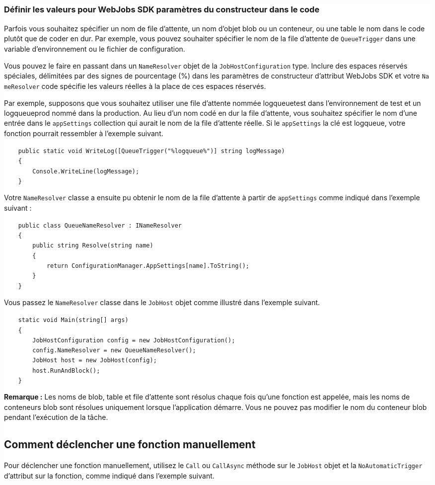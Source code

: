 ### <a id="setnamesincode"></a>Définir les valeurs pour WebJobs SDK paramètres du constructeur dans le code

Parfois vous souhaitez spécifier un nom de file d’attente, un nom d’objet blob ou un conteneur, ou une table le nom dans le code plutôt que de coder en dur. Par exemple, vous pouvez souhaiter spécifier le nom de la file d’attente de `QueueTrigger` dans une variable d’environnement ou le fichier de configuration. 

Vous pouvez le faire en passant dans un `NameResolver` objet de la `JobHostConfiguration` type. Inclure des espaces réservés spéciales, délimitées par des signes de pourcentage (%) dans les paramètres de constructeur d’attribut WebJobs SDK et votre `NameResolver` code spécifie les valeurs réelles à la place de ces espaces réservés.

Par exemple, supposons que vous souhaitez utiliser une file d’attente nommée logqueuetest dans l’environnement de test et un logqueueprod nommé dans la production. Au lieu d’un nom codé en dur la file d’attente, vous souhaitez spécifier le nom d’une entrée dans le `appSettings` collection qui aurait le nom de la file d’attente réelle. Si le `appSettings` la clé est logqueue, votre fonction pourrait ressembler à l’exemple suivant.

        public static void WriteLog([QueueTrigger("%logqueue%")] string logMessage)
        {
            Console.WriteLine(logMessage);
        }

Votre `NameResolver` classe a ensuite pu obtenir le nom de la file d’attente à partir de `appSettings` comme indiqué dans l’exemple suivant :

        public class QueueNameResolver : INameResolver
        {
            public string Resolve(string name)
            {
                return ConfigurationManager.AppSettings[name].ToString();
            }
        }

Vous passez le `NameResolver` classe dans le `JobHost` objet comme illustré dans l’exemple suivant.

        static void Main(string[] args)
        {
            JobHostConfiguration config = new JobHostConfiguration();
            config.NameResolver = new QueueNameResolver();
            JobHost host = new JobHost(config);
            host.RunAndBlock();
        }
 
**Remarque :** Les noms de blob, table et file d’attente sont résolus chaque fois qu’une fonction est appelée, mais les noms de conteneurs blob sont résolues uniquement lorsque l’application démarre. Vous ne pouvez pas modifier le nom du conteneur blob pendant l’exécution de la tâche. 

## <a id="manual"></a>Comment déclencher une fonction manuellement

Pour déclencher une fonction manuellement, utilisez le `Call` ou `CallAsync` méthode sur le `JobHost` objet et la `NoAutomaticTrigger` d’attribut sur la fonction, comme indiqué dans l’exemple suivant. 
